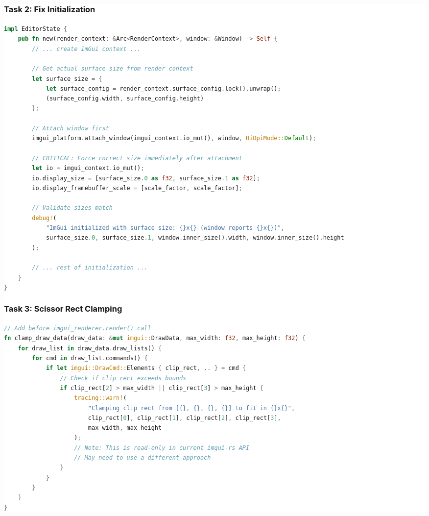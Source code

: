 ### Task 2: Fix Initialization
```rust
impl EditorState {
    pub fn new(render_context: &Arc<RenderContext>, window: &Window) -> Self {
        // ... create ImGui context ...
        
        // Get actual surface size from render context
        let surface_size = {
            let surface_config = render_context.surface_config.lock().unwrap();
            (surface_config.width, surface_config.height)
        };
        
        // Attach window first
        imgui_platform.attach_window(imgui_context.io_mut(), window, HiDpiMode::Default);
        
        // CRITICAL: Force correct size immediately after attachment
        let io = imgui_context.io_mut();
        io.display_size = [surface_size.0 as f32, surface_size.1 as f32];
        io.display_framebuffer_scale = [scale_factor, scale_factor];
        
        // Validate sizes match
        debug!(
            "ImGui initialized with surface size: {}x{} (window reports {}x{})",
            surface_size.0, surface_size.1, window.inner_size().width, window.inner_size().height
        );
        
        // ... rest of initialization ...
    }
}
```

### Task 3: Scissor Rect Clamping
```rust
// Add before imgui_renderer.render() call
fn clamp_draw_data(draw_data: &mut imgui::DrawData, max_width: f32, max_height: f32) {
    for draw_list in draw_data.draw_lists() {
        for cmd in draw_list.commands() {
            if let imgui::DrawCmd::Elements { clip_rect, .. } = cmd {
                // Check if clip rect exceeds bounds
                if clip_rect[2] > max_width || clip_rect[3] > max_height {
                    tracing::warn!(
                        "Clamping clip rect from [{}, {}, {}, {}] to fit in {}x{}",
                        clip_rect[0], clip_rect[1], clip_rect[2], clip_rect[3],
                        max_width, max_height
                    );
                    // Note: This is read-only in current imgui-rs API
                    // May need to use a different approach
                }
            }
        }
    }
}
```

